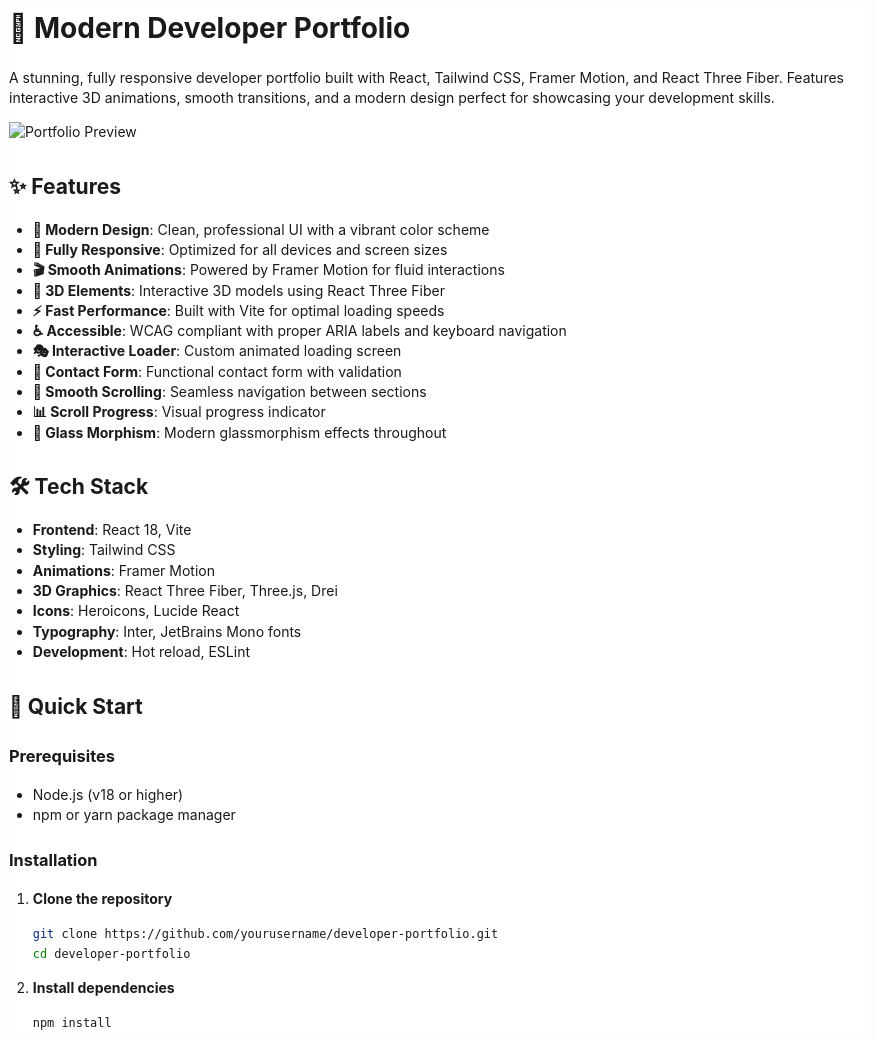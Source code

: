 # 🚀 Modern Developer Portfolio

A stunning, fully responsive developer portfolio built with React, Tailwind CSS, Framer Motion, and React Three Fiber. Features interactive 3D animations, smooth transitions, and a modern design perfect for showcasing your development skills.

![Portfolio Preview](https://via.placeholder.com/800x400/0ea5e9/ffffff?text=Portfolio+Preview)

## ✨ Features

- **🎨 Modern Design**: Clean, professional UI with a vibrant color scheme
- **📱 Fully Responsive**: Optimized for all devices and screen sizes
- **🎬 Smooth Animations**: Powered by Framer Motion for fluid interactions
- **🎯 3D Elements**: Interactive 3D models using React Three Fiber
- **⚡ Fast Performance**: Built with Vite for optimal loading speeds
- **♿ Accessible**: WCAG compliant with proper ARIA labels and keyboard navigation
- **🎭 Interactive Loader**: Custom animated loading screen
- **📧 Contact Form**: Functional contact form with validation
- **🔄 Smooth Scrolling**: Seamless navigation between sections
- **📊 Scroll Progress**: Visual progress indicator
- **🌙 Glass Morphism**: Modern glassmorphism effects throughout

## 🛠️ Tech Stack

- **Frontend**: React 18, Vite
- **Styling**: Tailwind CSS
- **Animations**: Framer Motion
- **3D Graphics**: React Three Fiber, Three.js, Drei
- **Icons**: Heroicons, Lucide React
- **Typography**: Inter, JetBrains Mono fonts
- **Development**: Hot reload, ESLint

## 🚀 Quick Start

### Prerequisites

- Node.js (v18 or higher)
- npm or yarn package manager

### Installation

1. **Clone the repository**

   ```bash
   git clone https://github.com/yourusername/developer-portfolio.git
   cd developer-portfolio
   ```

2. **Install dependencies**

   ```bash
   npm install
   ```
